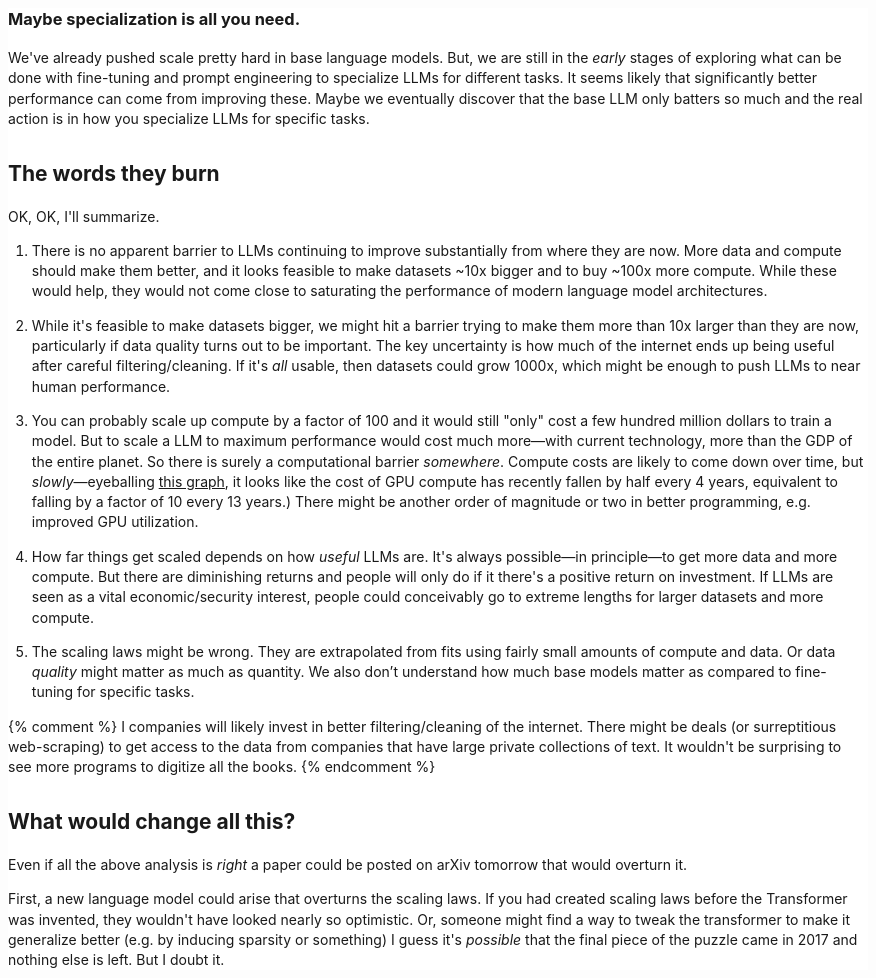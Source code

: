### Maybe specialization is all you need.

We've already pushed scale pretty hard in base language models. But, we are still in the *early* stages of exploring what can be done with fine-tuning and prompt engineering to specialize LLMs for different tasks. It seems likely that significantly better performance can come from improving these. Maybe we eventually discover that the base LLM only batters so much and the real action is in how you specialize LLMs for specific tasks.

## The words they burn

OK, OK, I'll summarize.

1. There is no apparent barrier to LLMs continuing to improve substantially from where they are now. More data and compute should make them better, and it looks feasible to make datasets ~10x bigger and to buy ~100x more compute. While these would help, they would not come close to saturating the performance of modern language model architectures.

2. While it's feasible to make datasets bigger, we might hit a barrier trying to make them more than 10x larger than they are now, particularly if data quality turns out to be important. The key uncertainty is how much of the internet ends up being useful after careful filtering/cleaning. If it's *all* usable, then datasets could grow 1000x, which might be enough to push LLMs to near human performance. 

3. You can probably scale up compute by a factor of 100 and it would still "only" cost a few hundred million dollars to train a model. But to scale a LLM to maximum performance would cost much more—with current technology, more than the GDP of the entire planet. So there is surely a computational barrier *somewhere*. Compute costs are likely to come down over time, but *slowly*—eyeballing [this graph](https://ourworldindata.org/grapher/gpu-price-performance), it looks like the cost of GPU compute has recently fallen by half every 4 years, equivalent to falling by a factor of 10 every 13 years.) There might be another order of magnitude or two in better programming, e.g. improved GPU utilization.

4. How far things get scaled depends on how *useful* LLMs are. It's always possible—in principle—to get more data and more compute. But there are diminishing returns and people will only do if it there's a positive return on investment. If LLMs are seen as a vital economic/security interest, people could conceivably go to extreme lengths for larger datasets and more compute.

5. The scaling laws might be wrong. They are extrapolated from fits using fairly small amounts of compute and data. Or data *quality* might matter as much as quantity. We also don’t understand how much base models matter as compared to fine-tuning for specific tasks.

{% comment %}
I companies will likely invest in better filtering/cleaning of the internet. There might be deals (or surreptitious web-scraping) to get access to the data from companies that have large private collections of text. It wouldn't be surprising to see more programs to digitize all the books.
{% endcomment %}

## What would change all this?

Even if all the above analysis is *right* a paper could be posted on arXiv tomorrow that would overturn it.

First, a new language model could arise that overturns the scaling laws. If you had created scaling laws before the Transformer was invented, they wouldn't have looked nearly so optimistic. Or, someone might find a way to tweak the transformer to make it generalize better (e.g. by inducing sparsity or something) I guess it's *possible* that the final piece of the puzzle came in 2017 and nothing else is left. But I doubt it.
